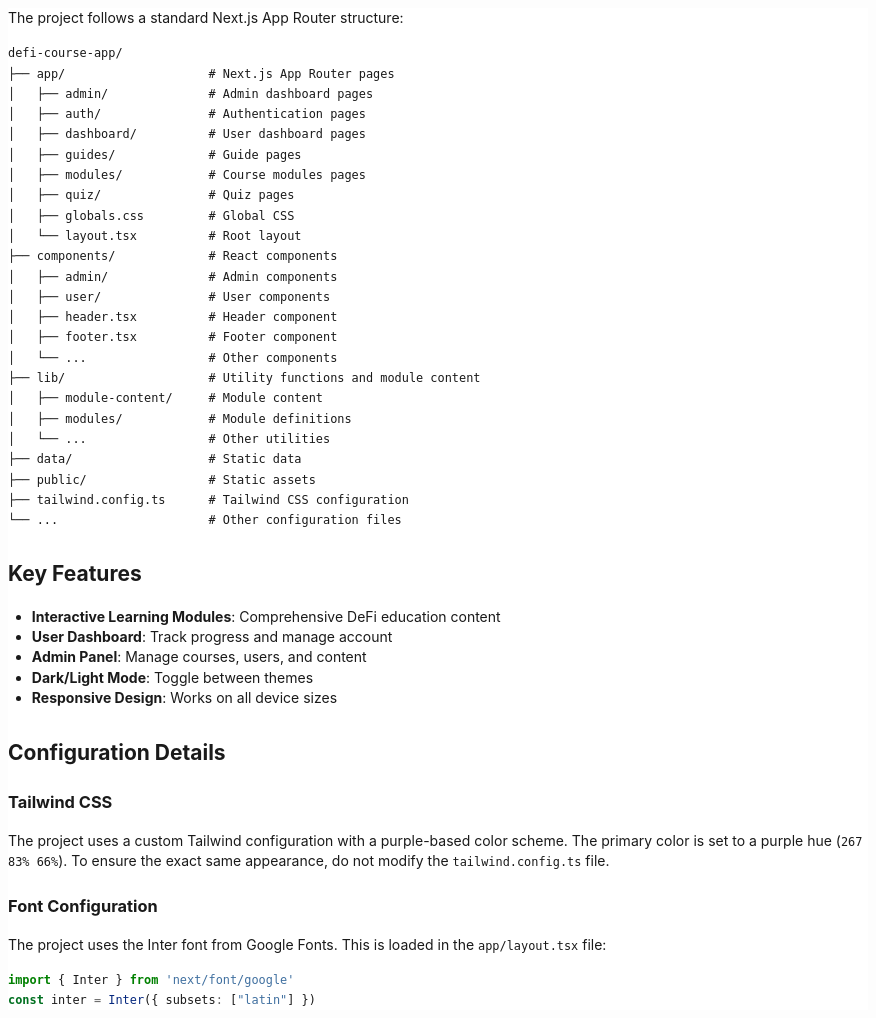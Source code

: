 The project follows a standard Next.js App Router structure:

```
defi-course-app/
├── app/                    # Next.js App Router pages
│   ├── admin/              # Admin dashboard pages
│   ├── auth/               # Authentication pages
│   ├── dashboard/          # User dashboard pages
│   ├── guides/             # Guide pages
│   ├── modules/            # Course modules pages
│   ├── quiz/               # Quiz pages
│   ├── globals.css         # Global CSS
│   └── layout.tsx          # Root layout
├── components/             # React components
│   ├── admin/              # Admin components
│   ├── user/               # User components
│   ├── header.tsx          # Header component
│   ├── footer.tsx          # Footer component
│   └── ...                 # Other components
├── lib/                    # Utility functions and module content
│   ├── module-content/     # Module content
│   ├── modules/            # Module definitions
│   └── ...                 # Other utilities
├── data/                   # Static data
├── public/                 # Static assets
├── tailwind.config.ts      # Tailwind CSS configuration
└── ...                     # Other configuration files
```

## Key Features

- **Interactive Learning Modules**: Comprehensive DeFi education content
- **User Dashboard**: Track progress and manage account
- **Admin Panel**: Manage courses, users, and content
- **Dark/Light Mode**: Toggle between themes
- **Responsive Design**: Works on all device sizes

## Configuration Details

### Tailwind CSS

The project uses a custom Tailwind configuration with a purple-based color scheme. The primary color is set to a purple hue (`267 83% 66%`). To ensure the exact same appearance, do not modify the `tailwind.config.ts` file.

### Font Configuration

The project uses the Inter font from Google Fonts. This is loaded in the `app/layout.tsx` file:

```typescript
import { Inter } from 'next/font/google'
const inter = Inter({ subsets: ["latin"] })
```

